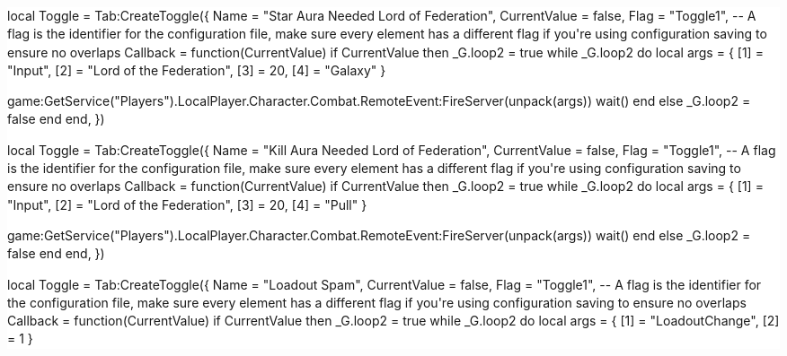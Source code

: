 local Toggle = Tab:CreateToggle({
   Name = "Star Aura Needed Lord of Federation",
   CurrentValue = false,
   Flag = "Toggle1", -- A flag is the identifier for the configuration file, make sure every element has a different flag if you're using configuration saving to ensure no overlaps
   Callback = function(CurrentValue)
   if CurrentValue then
        _G.loop2 = true
while _G.loop2 do
local args = {
    [1] = "Input",
    [2] = "Lord of the Federation",
    [3] = 20,
    [4] = "Galaxy"
}

game:GetService("Players").LocalPlayer.Character.Combat.RemoteEvent:FireServer(unpack(args))
wait()
end
    else
        _G.loop2 = false
    end
   end,
})

local Toggle = Tab:CreateToggle({
   Name = "Kill Aura Needed Lord of Federation",
   CurrentValue = false,
   Flag = "Toggle1", -- A flag is the identifier for the configuration file, make sure every element has a different flag if you're using configuration saving to ensure no overlaps
   Callback = function(CurrentValue)
   if CurrentValue then
        _G.loop2 = true
while _G.loop2 do
local args = {
    [1] = "Input",
    [2] = "Lord of the Federation",
    [3] = 20,
    [4] = "Pull"
}

game:GetService("Players").LocalPlayer.Character.Combat.RemoteEvent:FireServer(unpack(args))
wait()
end
    else
        _G.loop2 = false
    end
   end,
})

local Toggle = Tab:CreateToggle({
   Name = "Loadout Spam",
   CurrentValue = false,
   Flag = "Toggle1", -- A flag is the identifier for the configuration file, make sure every element has a different flag if you're using configuration saving to ensure no overlaps
   Callback = function(CurrentValue)
   if CurrentValue then
        _G.loop2 = true
while _G.loop2 do
local args = {
    [1] = "LoadoutChange",
    [2] = 1
}
